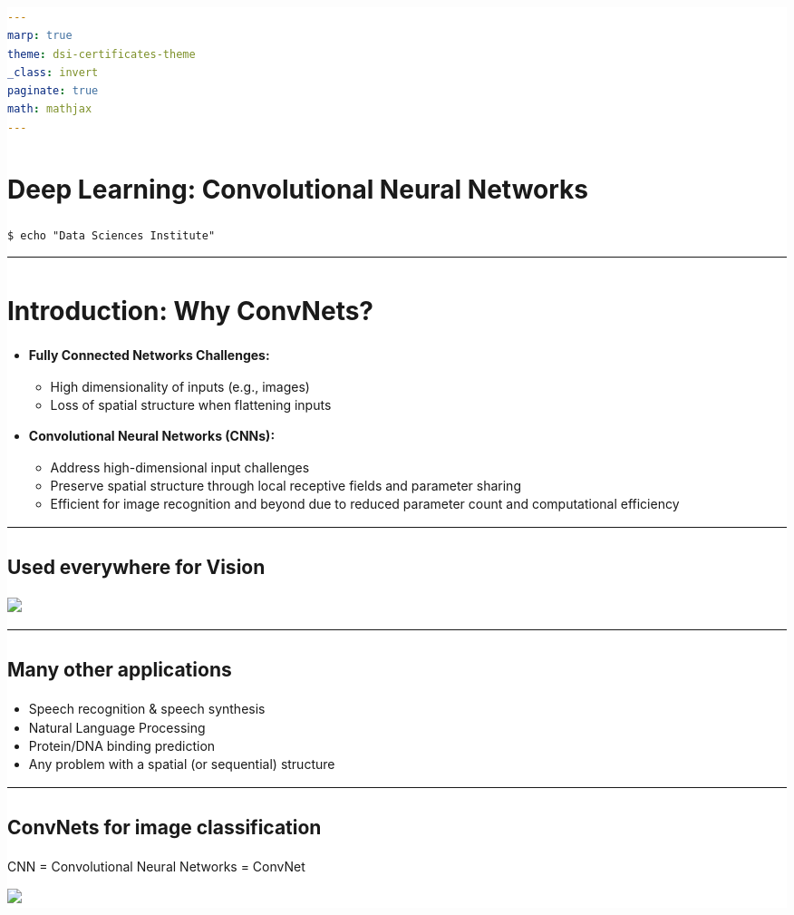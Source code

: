 ```yaml
---
marp: true
theme: dsi-certificates-theme
_class: invert
paginate: true
math: mathjax
---
```


# Deep Learning: Convolutional Neural Networks

```
$ echo "Data Sciences Institute"
```

---

# Introduction: Why ConvNets?

* **Fully Connected Networks Challenges:**
  - High dimensionality of inputs (e.g., images)
  - Loss of spatial structure when flattening inputs

* **Convolutional Neural Networks (CNNs):**
  - Address high-dimensional input challenges
  - Preserve spatial structure through local receptive fields and parameter sharing
  - Efficient for image recognition and beyond due to reduced parameter count and computational efficiency

---
## Used everywhere for Vision

![](./images/04_vision.png)

---
## Many other applications

* Speech recognition &amp; speech synthesis
* Natural Language Processing
* Protein/DNA binding prediction
* Any problem with a spatial (or sequential) structure

---
## ConvNets for image classification

CNN = Convolutional Neural Networks = ConvNet

![](./images/04_lenet.png)
